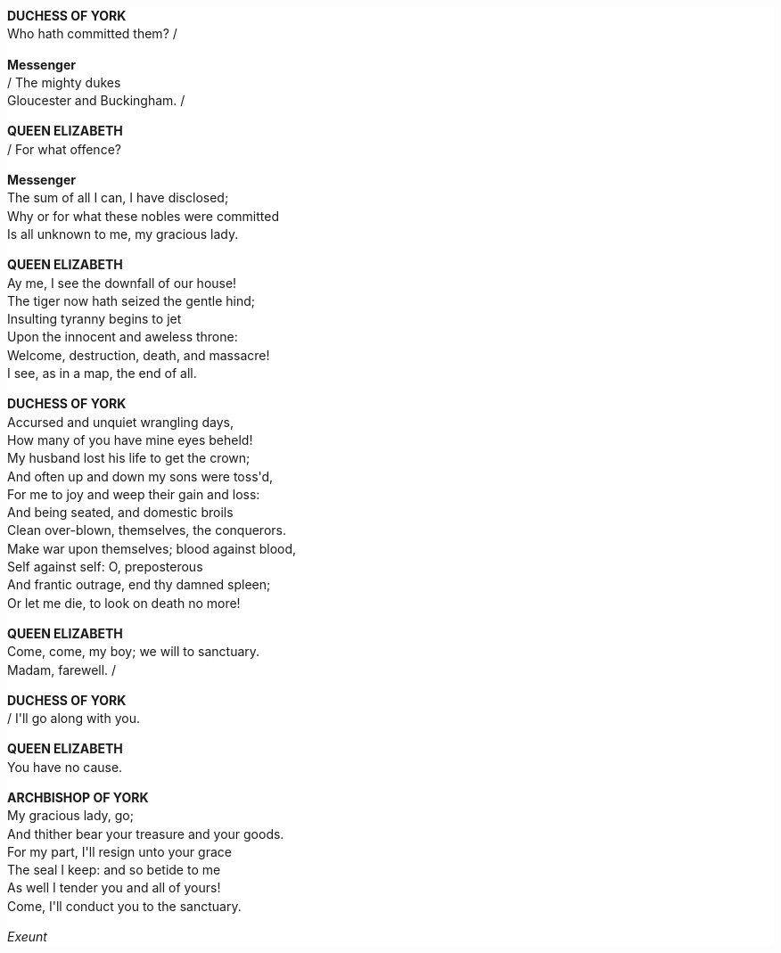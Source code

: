 **DUCHESS OF YORK**  
Who hath committed them? /

**Messenger**  
/ The mighty dukes  
Gloucester and Buckingham. /

**QUEEN ELIZABETH**  
/ For what offence?

**Messenger**  
The sum of all I can, I have disclosed;  
Why or for what these nobles were committed  
Is all unknown to me, my gracious lady.

**QUEEN ELIZABETH**  
Ay me, I see the downfall of our house!  
The tiger now hath seized the gentle hind;  
Insulting tyranny begins to jet  
Upon the innocent and aweless throne:  
Welcome, destruction, death, and massacre!  
I see, as in a map, the end of all.

**DUCHESS OF YORK**  
Accursed and unquiet wrangling days,  
How many of you have mine eyes beheld!  
My husband lost his life to get the crown;  
And often up and down my sons were toss'd,  
For me to joy and weep their gain and loss:  
And being seated, and domestic broils  
Clean over-blown, themselves, the conquerors.  
Make war upon themselves; blood against blood,  
Self against self: O, preposterous  
And frantic outrage, end thy damned spleen;  
Or let me die, to look on death no more!

**QUEEN ELIZABETH**  
Come, come, my boy; we will to sanctuary.  
Madam, farewell. /

**DUCHESS OF YORK**  
/ I'll go along with you.

**QUEEN ELIZABETH**  
You have no cause.

**ARCHBISHOP OF YORK**  
My gracious lady, go;  
And thither bear your treasure and your goods.  
For my part, I'll resign unto your grace  
The seal I keep: and so betide to me  
As well I tender you and all of yours!  
Come, I'll conduct you to the sanctuary.

*Exeunt*
